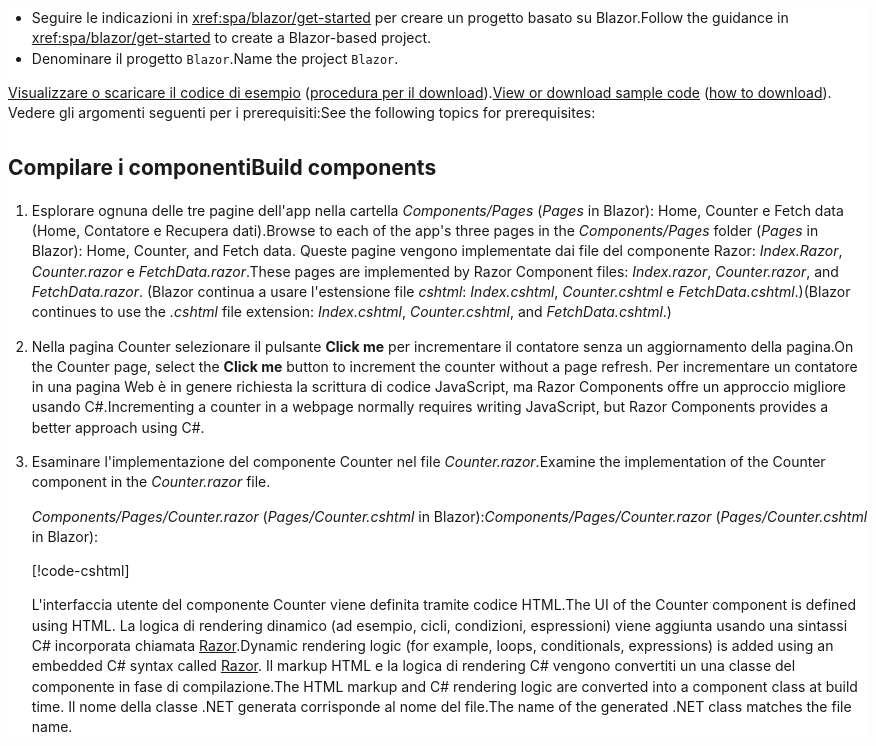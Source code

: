 * <span data-ttu-id="52a4b-111">Seguire le indicazioni in <xref:spa/blazor/get-started> per creare un progetto basato su Blazor.</span><span class="sxs-lookup"><span data-stu-id="52a4b-111">Follow the guidance in <xref:spa/blazor/get-started> to create a Blazor-based project.</span></span>
* <span data-ttu-id="52a4b-112">Denominare il progetto `Blazor`.</span><span class="sxs-lookup"><span data-stu-id="52a4b-112">Name the project `Blazor`.</span></span>

<span data-ttu-id="52a4b-113">[Visualizzare o scaricare il codice di esempio](https://github.com/aspnet/Docs/tree/master/aspnetcore/tutorials/build-your-first-razor-components-app/samples/) ([procedura per il download](xref:index#how-to-download-a-sample)).</span><span class="sxs-lookup"><span data-stu-id="52a4b-113">[View or download sample code](https://github.com/aspnet/Docs/tree/master/aspnetcore/tutorials/build-your-first-razor-components-app/samples/) ([how to download](xref:index#how-to-download-a-sample)).</span></span> <span data-ttu-id="52a4b-114">Vedere gli argomenti seguenti per i prerequisiti:</span><span class="sxs-lookup"><span data-stu-id="52a4b-114">See the following topics for prerequisites:</span></span>

## <a name="build-components"></a><span data-ttu-id="52a4b-115">Compilare i componenti</span><span class="sxs-lookup"><span data-stu-id="52a4b-115">Build components</span></span>

1. <span data-ttu-id="52a4b-116">Esplorare ognuna delle tre pagine dell'app nella cartella *Components/Pages* (*Pages* in Blazor): Home, Counter e Fetch data (Home, Contatore e Recupera dati).</span><span class="sxs-lookup"><span data-stu-id="52a4b-116">Browse to each of the app's three pages in the *Components/Pages* folder (*Pages* in Blazor): Home, Counter, and Fetch data.</span></span> <span data-ttu-id="52a4b-117">Queste pagine vengono implementate dai file del componente Razor: *Index.Razor*, *Counter.razor* e *FetchData.razor*.</span><span class="sxs-lookup"><span data-stu-id="52a4b-117">These pages are implemented by Razor Component files: *Index.razor*, *Counter.razor*, and *FetchData.razor*.</span></span> <span data-ttu-id="52a4b-118">(Blazor continua a usare l'estensione file *cshtml*: *Index.cshtml*, *Counter.cshtml* e *FetchData.cshtml*.)</span><span class="sxs-lookup"><span data-stu-id="52a4b-118">(Blazor continues to use the *.cshtml* file extension: *Index.cshtml*, *Counter.cshtml*, and *FetchData.cshtml*.)</span></span>

1. <span data-ttu-id="52a4b-119">Nella pagina Counter selezionare il pulsante **Click me** per incrementare il contatore senza un aggiornamento della pagina.</span><span class="sxs-lookup"><span data-stu-id="52a4b-119">On the Counter page, select the **Click me** button to increment the counter without a page refresh.</span></span> <span data-ttu-id="52a4b-120">Per incrementare un contatore in una pagina Web è in genere richiesta la scrittura di codice JavaScript, ma Razor Components offre un approccio migliore usando C#.</span><span class="sxs-lookup"><span data-stu-id="52a4b-120">Incrementing a counter in a webpage normally requires writing JavaScript, but Razor Components provides a better approach using C#.</span></span>

1. <span data-ttu-id="52a4b-121">Esaminare l'implementazione del componente Counter nel file *Counter.razor*.</span><span class="sxs-lookup"><span data-stu-id="52a4b-121">Examine the implementation of the Counter component in the *Counter.razor* file.</span></span>

   <span data-ttu-id="52a4b-122">*Components/Pages/Counter.razor* (*Pages/Counter.cshtml* in Blazor):</span><span class="sxs-lookup"><span data-stu-id="52a4b-122">*Components/Pages/Counter.razor* (*Pages/Counter.cshtml* in Blazor):</span></span>

   [!code-cshtml[](build-your-first-razor-components-app/samples_snapshot/3.x/Counter1.razor)]

   <span data-ttu-id="52a4b-123">L'interfaccia utente del componente Counter viene definita tramite codice HTML.</span><span class="sxs-lookup"><span data-stu-id="52a4b-123">The UI of the Counter component is defined using HTML.</span></span> <span data-ttu-id="52a4b-124">La logica di rendering dinamico (ad esempio, cicli, condizioni, espressioni) viene aggiunta usando una sintassi C# incorporata chiamata [Razor](xref:mvc/views/razor).</span><span class="sxs-lookup"><span data-stu-id="52a4b-124">Dynamic rendering logic (for example, loops, conditionals, expressions) is added using an embedded C# syntax called [Razor](xref:mvc/views/razor).</span></span> <span data-ttu-id="52a4b-125">Il markup HTML e la logica di rendering C# vengono convertiti un una classe del componente in fase di compilazione.</span><span class="sxs-lookup"><span data-stu-id="52a4b-125">The HTML markup and C# rendering logic are converted into a component class at build time.</span></span> <span data-ttu-id="52a4b-126">Il nome della classe .NET generata corrisponde al nome del file.</span><span class="sxs-lookup"><span data-stu-id="52a4b-126">The name of the generated .NET class matches the file name.</span></span>
